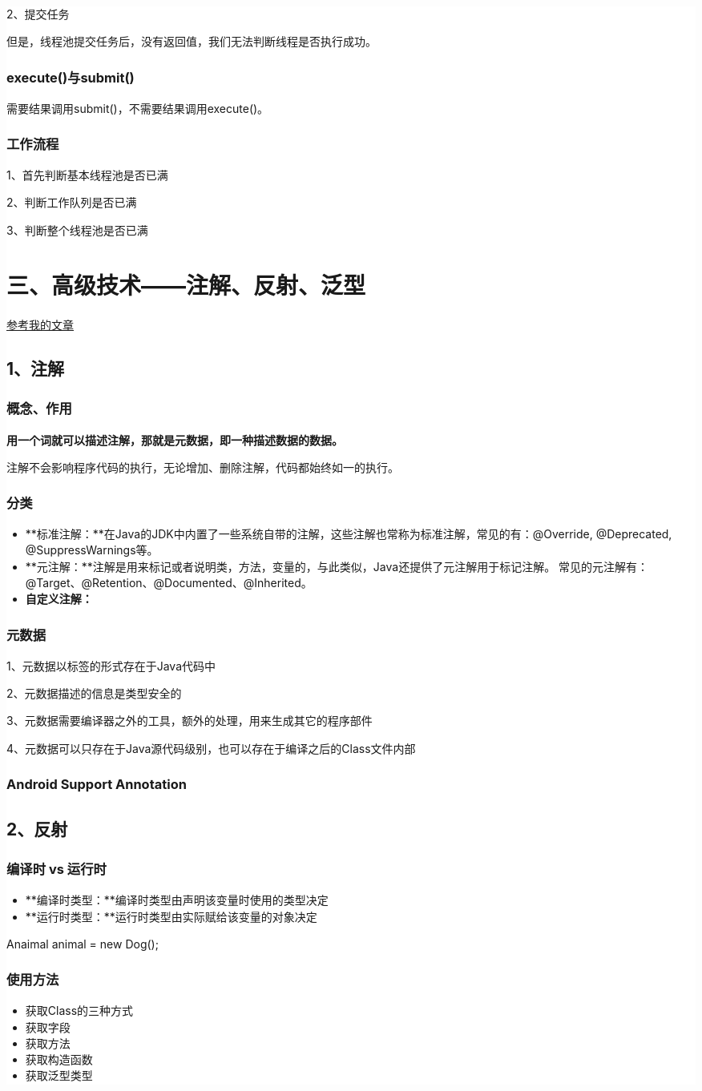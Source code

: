 2、提交任务

但是，线程池提交任务后，没有返回值，我们无法判断线程是否执行成功。
### execute()与submit()
需要结果调用submit()，不需要结果调用execute()。


### 工作流程
1、首先判断基本线程池是否已满

2、判断工作队列是否已满

3、判断整个线程池是否已满

# 三、高级技术——注解、反射、泛型
[参考我的文章](https://thinkchao.github.io/2017/06/29/android-8/)

## 1、注解
### 概念、作用
**用一个词就可以描述注解，那就是元数据，即一种描述数据的数据。**

注解不会影响程序代码的执行，无论增加、删除注解，代码都始终如一的执行。

### 分类
* **标准注解：**在Java的JDK中内置了一些系统自带的注解，这些注解也常称为标准注解，常见的有：@Override, @Deprecated, @SuppressWarnings等。
* **元注解：**注解是用来标记或者说明类，方法，变量的，与此类似，Java还提供了元注解用于标记注解。 常见的元注解有：@Target、@Retention、@Documented、@Inherited。
* **自定义注解：**

### 元数据
1、元数据以标签的形式存在于Java代码中

2、元数据描述的信息是类型安全的

3、元数据需要编译器之外的工具，额外的处理，用来生成其它的程序部件

4、元数据可以只存在于Java源代码级别，也可以存在于编译之后的Class文件内部

### Android Support Annotation

## 2、反射
### 编译时 vs 运行时
* **编译时类型：**编译时类型由声明该变量时使用的类型决定
* **运行时类型：**运行时类型由实际赋给该变量的对象决定

Anaimal animal = new Dog();
### 使用方法
* 获取Class的三种方式
* 获取字段
* 获取方法
* 获取构造函数
* 获取泛型类型
